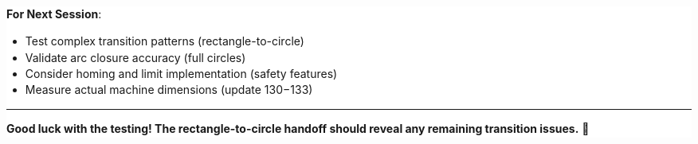 **For Next Session**:
- Test complex transition patterns (rectangle-to-circle)
- Validate arc closure accuracy (full circles)
- Consider homing and limit implementation (safety features)
- Measure actual machine dimensions (update $130-$133)

---

**Good luck with the testing! The rectangle-to-circle handoff should reveal any remaining transition issues.** 🚀
